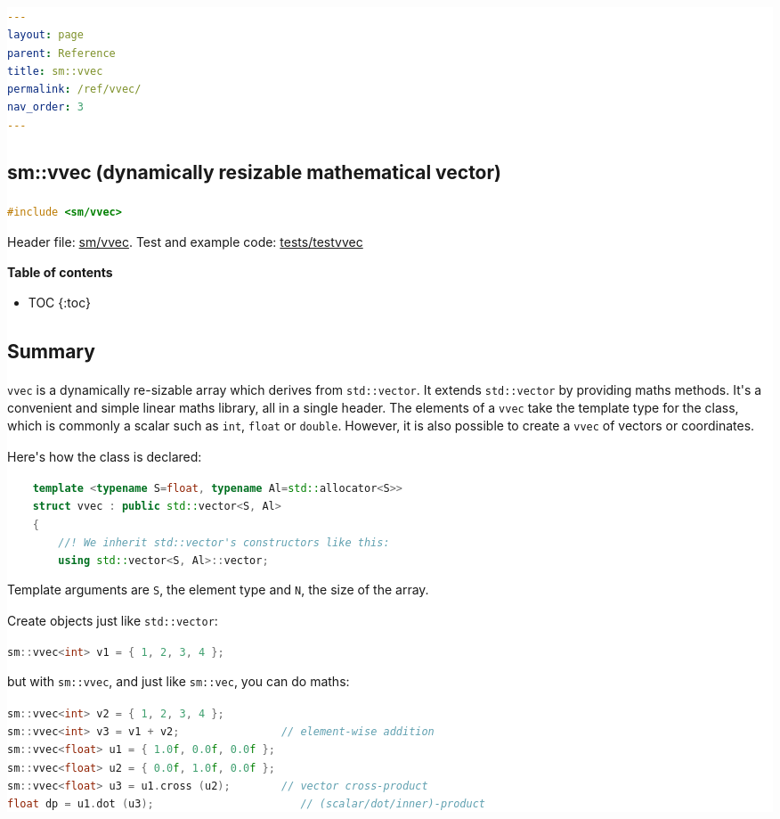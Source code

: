 ```yaml
---
layout: page
parent: Reference
title: sm::vvec
permalink: /ref/vvec/
nav_order: 3
---
```

## sm::vvec (dynamically resizable mathematical vector)

```c++
#include <sm/vvec>
```
Header file: [sm/vvec](https://github.com/sebsjames/maths/blob/main/sm/vvec). Test and example code:  [tests/testvvec](https://github.com/sebsjames/maths/blob/main/tests/testvvec.cpp)

**Table of contents**

- TOC
{:toc}

## Summary

`vvec` is a dynamically re-sizable array which derives from `std::vector`.
It extends `std::vector` by providing maths methods.
It's a convenient and simple linear maths library, all in a single header.
The elements of a `vvec` take the template type for the class, which is commonly a scalar such as `int`, `float` or `double`.
However, it is also possible to create a `vvec` of vectors or coordinates.

Here's how the class is declared:

```c++
    template <typename S=float, typename Al=std::allocator<S>>
    struct vvec : public std::vector<S, Al>
    {
        //! We inherit std::vector's constructors like this:
        using std::vector<S, Al>::vector;
```

Template arguments are `S`, the element type and `N`, the size of the array.

Create objects just like `std::vector`:

```c++
sm::vvec<int> v1 = { 1, 2, 3, 4 };
```
but with `sm::vvec`, and just like `sm::vec`, you can do maths:

```c++
sm::vvec<int> v2 = { 1, 2, 3, 4 };
sm::vvec<int> v3 = v1 + v2;                // element-wise addition
sm::vvec<float> u1 = { 1.0f, 0.0f, 0.0f };
sm::vvec<float> u2 = { 0.0f, 1.0f, 0.0f };
sm::vvec<float> u3 = u1.cross (u2);        // vector cross-product
float dp = u1.dot (u3);                       // (scalar/dot/inner)-product
```
